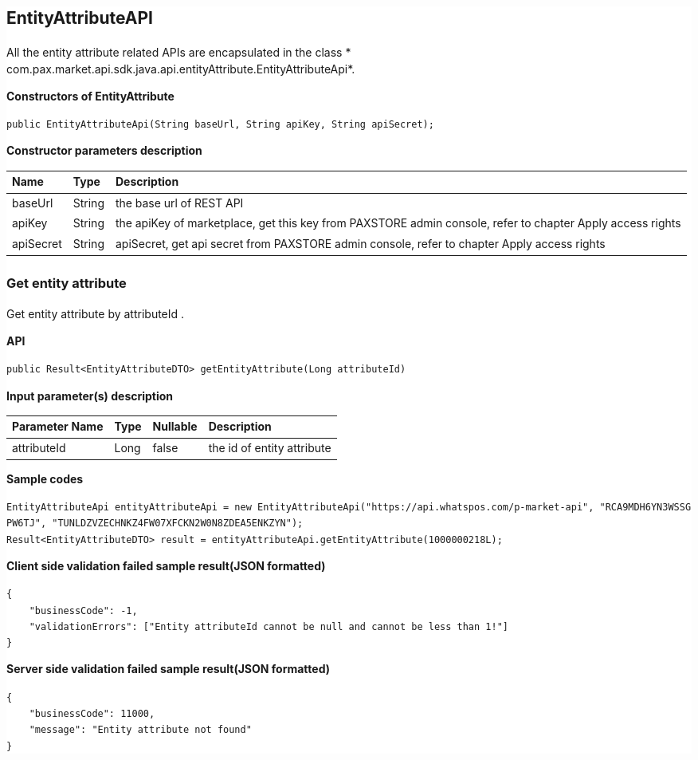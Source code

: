 ## EntityAttributeAPI

All the entity attribute related APIs are encapsulated in the class *
com.pax.market.api.sdk.java.api.entityAttribute.EntityAttributeApi*.

**Constructors of EntityAttribute**

```
public EntityAttributeApi(String baseUrl, String apiKey, String apiSecret);
```

**Constructor parameters description**

|Name|Type|Description|
|:---|:---|:---|
|baseUrl|String|the base url of REST API|
|apiKey|String|the apiKey of marketplace, get this key from PAXSTORE admin console, refer to chapter Apply access rights|
|apiSecret|String|apiSecret, get api secret from PAXSTORE admin console, refer to chapter Apply access rights|

### Get entity attribute

Get entity attribute by attributeId .

**API**

```
public Result<EntityAttributeDTO> getEntityAttribute(Long attributeId)
```

**Input parameter(s) description**

|Parameter Name|Type|Nullable|Description|
|:---|:---|:---|:---|
|attributeId|Long|false|the id of entity attribute|

**Sample codes**

```
EntityAttributeApi entityAttributeApi = new EntityAttributeApi("https://api.whatspos.com/p-market-api", "RCA9MDH6YN3WSSGPW6TJ", "TUNLDZVZECHNKZ4FW07XFCKN2W0N8ZDEA5ENKZYN");
Result<EntityAttributeDTO> result = entityAttributeApi.getEntityAttribute(1000000218L);
```

**Client side validation failed sample result(JSON formatted)**

```
{
	"businessCode": -1,
	"validationErrors": ["Entity attributeId cannot be null and cannot be less than 1!"]
}
```

**Server side validation failed sample result(JSON formatted)**

```
{
	"businessCode": 11000,
	"message": "Entity attribute not found"
}
```
